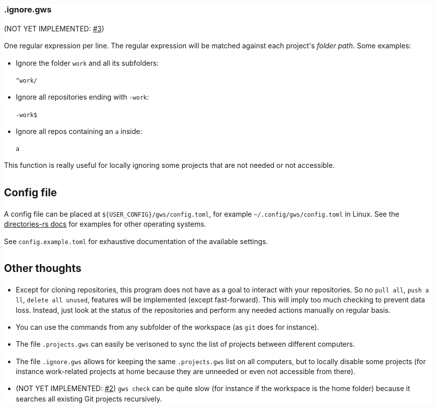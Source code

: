 ### .ignore.gws

(NOT YET IMPLEMENTED: [#3][iss-ignore])

One regular expression per line. The regular expression will be matched against
each project's *folder path*. Some examples:

- Ignore the folder `work` and all its subfolders:

  ```txt
  ^work/
  ```

- Ignore all repositories ending with `-work`:

  ```txt
  -work$
  ```

- Ignore all repos containing an `a` inside:

  ```txt
  a
  ```

This function is really useful for locally ignoring some projects that are not
needed or not accessible.

## Config file

A config file can be placed at `${USER_CONFIG}/gws/config.toml`, for example
`~/.config/gws/config.toml` in Linux. See the [directories-rs docs][config-dir]
for examples for other operating systems.

See `config.example.toml` for exhaustive documentation of the available
settings.

## Other thoughts

- Except for cloning repositories, this program does not have as a goal to
  interact with your repositories. So no `pull all`, `push all`, `delete all
  unused`, features will be implemented (except fast-forward). This will imply
  too much checking to prevent data loss. Instead, just look at the status of
  the repositories and perform any needed actions manually on regular basis.

- You can use the commands from any subfolder of the workspace (as `git` does
  for instance).

- The file `.projects.gws` can easily be verisoned to sync the list of
  projects between different computers.

- The file `.ignore.gws` allows for keeping the same `.projects.gws` list on
  all computers, but to locally disable some projects (for instance
  work-related projects at home because they are unneeded or even not
  accessible from there).

- (NOT YET IMPLEMENTED: [#2][iss-check]) `gws check` can be quite slow (for instance if the
  workspace is the home folder) because it searches all existing Git projects
  recursively.


[config-dir]: https://docs.rs/directories/latest/directories/struct.ProjectDirs.html#method.config_dir
[gws]: https://github.com/StreakyCobra/gws
[iss-check]: https://github.com/emlun/gws2/issues/2
[iss-ignore]: https://github.com/emlun/gws2/issues/3
[iss-init]: https://github.com/emlun/gws2/issues/1
[iss-subdir]: https://github.com/emlun/gws2/issues/5
[iss-theme]: https://github.com/emlun/gws2/issues/4
